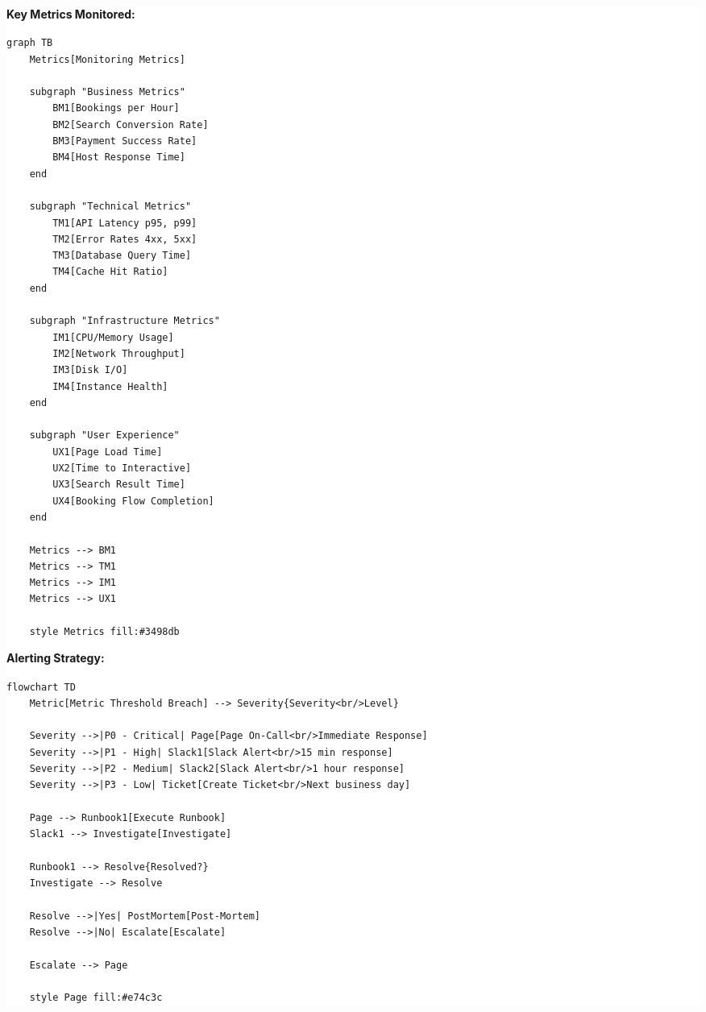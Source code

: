 **Key Metrics Monitored:**

```mermaid
graph TB
    Metrics[Monitoring Metrics]
    
    subgraph "Business Metrics"
        BM1[Bookings per Hour]
        BM2[Search Conversion Rate]
        BM3[Payment Success Rate]
        BM4[Host Response Time]
    end
    
    subgraph "Technical Metrics"
        TM1[API Latency p95, p99]
        TM2[Error Rates 4xx, 5xx]
        TM3[Database Query Time]
        TM4[Cache Hit Ratio]
    end
    
    subgraph "Infrastructure Metrics"
        IM1[CPU/Memory Usage]
        IM2[Network Throughput]
        IM3[Disk I/O]
        IM4[Instance Health]
    end
    
    subgraph "User Experience"
        UX1[Page Load Time]
        UX2[Time to Interactive]
        UX3[Search Result Time]
        UX4[Booking Flow Completion]
    end
    
    Metrics --> BM1
    Metrics --> TM1
    Metrics --> IM1
    Metrics --> UX1
    
    style Metrics fill:#3498db
```

**Alerting Strategy:**

```mermaid
flowchart TD
    Metric[Metric Threshold Breach] --> Severity{Severity<br/>Level}
    
    Severity -->|P0 - Critical| Page[Page On-Call<br/>Immediate Response]
    Severity -->|P1 - High| Slack1[Slack Alert<br/>15 min response]
    Severity -->|P2 - Medium| Slack2[Slack Alert<br/>1 hour response]
    Severity -->|P3 - Low| Ticket[Create Ticket<br/>Next business day]
    
    Page --> Runbook1[Execute Runbook]
    Slack1 --> Investigate[Investigate]
    
    Runbook1 --> Resolve{Resolved?}
    Investigate --> Resolve
    
    Resolve -->|Yes| PostMortem[Post-Mortem]
    Resolve -->|No| Escalate[Escalate]
    
    Escalate --> Page
    
    style Page fill:#e74c3c
```